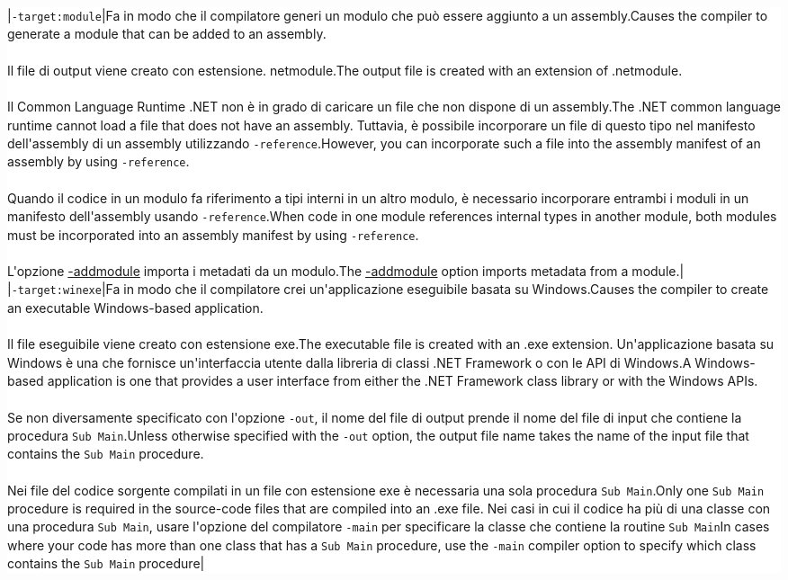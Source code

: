 |`-target:module`|<span data-ttu-id="73baa-119">Fa in modo che il compilatore generi un modulo che può essere aggiunto a un assembly.</span><span class="sxs-lookup"><span data-stu-id="73baa-119">Causes the compiler to generate a module that can be added to an assembly.</span></span><br /><br /> <span data-ttu-id="73baa-120">Il file di output viene creato con estensione. netmodule.</span><span class="sxs-lookup"><span data-stu-id="73baa-120">The output file is created with an extension of .netmodule.</span></span><br /><br /> <span data-ttu-id="73baa-121">Il Common Language Runtime .NET non è in grado di caricare un file che non dispone di un assembly.</span><span class="sxs-lookup"><span data-stu-id="73baa-121">The .NET common language runtime cannot load a file that does not have an assembly.</span></span> <span data-ttu-id="73baa-122">Tuttavia, è possibile incorporare un file di questo tipo nel manifesto dell'assembly di un assembly utilizzando `-reference`.</span><span class="sxs-lookup"><span data-stu-id="73baa-122">However, you can incorporate such a file into the assembly manifest of an assembly by using `-reference`.</span></span><br /><br /> <span data-ttu-id="73baa-123">Quando il codice in un modulo fa riferimento a tipi interni in un altro modulo, è necessario incorporare entrambi i moduli in un manifesto dell'assembly usando `-reference`.</span><span class="sxs-lookup"><span data-stu-id="73baa-123">When code in one module references internal types in another module, both modules must be incorporated into an assembly manifest by using `-reference`.</span></span><br /><br /> <span data-ttu-id="73baa-124">L'opzione [-addmodule](../../../visual-basic/reference/command-line-compiler/addmodule.md) importa i metadati da un modulo.</span><span class="sxs-lookup"><span data-stu-id="73baa-124">The [-addmodule](../../../visual-basic/reference/command-line-compiler/addmodule.md) option imports metadata from a module.</span></span>|  
|`-target:winexe`|<span data-ttu-id="73baa-125">Fa in modo che il compilatore crei un'applicazione eseguibile basata su Windows.</span><span class="sxs-lookup"><span data-stu-id="73baa-125">Causes the compiler to create an executable Windows-based application.</span></span><br /><br /> <span data-ttu-id="73baa-126">Il file eseguibile viene creato con estensione exe.</span><span class="sxs-lookup"><span data-stu-id="73baa-126">The executable file is created with an .exe extension.</span></span> <span data-ttu-id="73baa-127">Un'applicazione basata su Windows è una che fornisce un'interfaccia utente dalla libreria di classi .NET Framework o con le API di Windows.</span><span class="sxs-lookup"><span data-stu-id="73baa-127">A Windows-based application is one that provides a user interface from either the .NET Framework class library or with the Windows APIs.</span></span><br /><br /> <span data-ttu-id="73baa-128">Se non diversamente specificato con l'opzione `-out`, il nome del file di output prende il nome del file di input che contiene la procedura `Sub Main`.</span><span class="sxs-lookup"><span data-stu-id="73baa-128">Unless otherwise specified with the `-out` option, the output file name takes the name of the input file that contains the `Sub Main` procedure.</span></span><br /><br /> <span data-ttu-id="73baa-129">Nei file del codice sorgente compilati in un file con estensione exe è necessaria una sola procedura `Sub Main`.</span><span class="sxs-lookup"><span data-stu-id="73baa-129">Only one `Sub Main` procedure is required in the source-code files that are compiled into an .exe file.</span></span> <span data-ttu-id="73baa-130">Nei casi in cui il codice ha più di una classe con una procedura `Sub Main`, usare l'opzione del compilatore `-main` per specificare la classe che contiene la routine `Sub Main`</span><span class="sxs-lookup"><span data-stu-id="73baa-130">In cases where your code has more than one class that has a `Sub Main` procedure, use the `-main` compiler option to specify which class contains the `Sub Main` procedure</span></span>|  